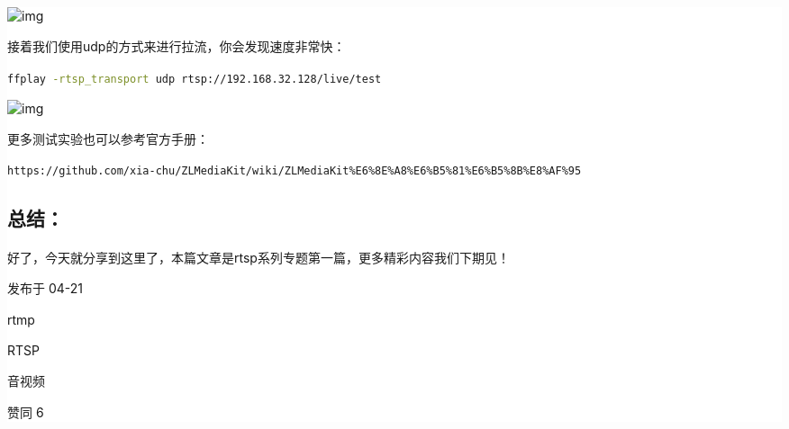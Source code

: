 ![img](https://pic3.zhimg.com/80/v2-470d359add5ac7118657dce80b760b0e_720w.jpg)

接着我们使用udp的方式来进行拉流，你会发现速度非常快：

``` bash
ffplay -rtsp_transport udp rtsp://192.168.32.128/live/test
```

![img](https://pic2.zhimg.com/80/v2-6bd67676edaec5a6c3d346cb7edcd285_720w.jpg)

更多测试实验也可以参考官方手册：

``` bash
https://github.com/xia-chu/ZLMediaKit/wiki/ZLMediaKit%E6%8E%A8%E6%B5%81%E6%B5%8B%E8%AF%95
```

## **总结：**

好了，今天就分享到这里了，本篇文章是rtsp系列专题第一篇，更多精彩内容我们下期见！

发布于 04-21

rtmp

RTSP

音视频

赞同 6